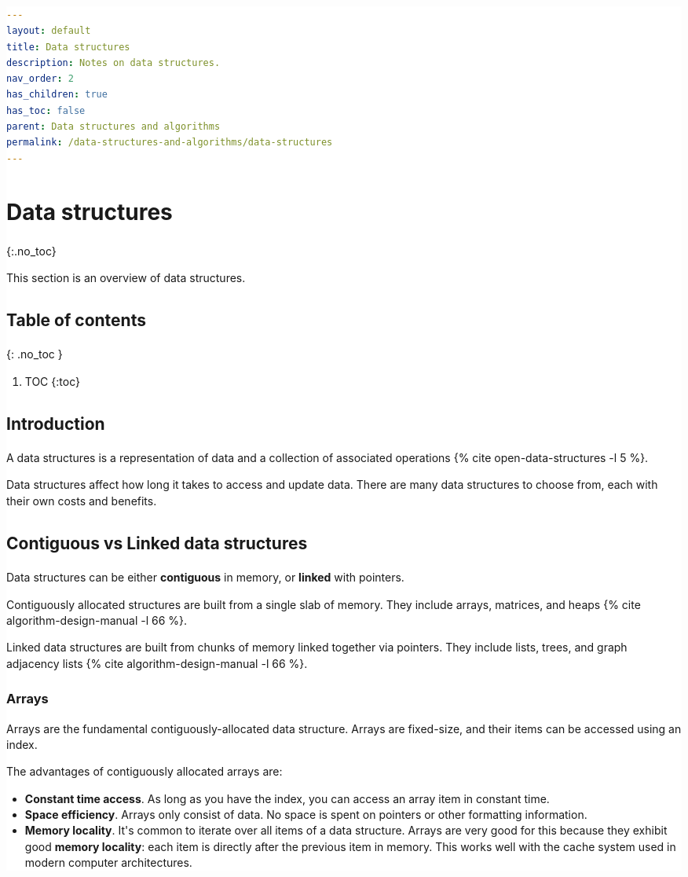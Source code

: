 ```yaml
---
layout: default
title: Data structures
description: Notes on data structures.
nav_order: 2
has_children: true
has_toc: false
parent: Data structures and algorithms
permalink: /data-structures-and-algorithms/data-structures
---
```




# Data structures
{:.no_toc}

This section is an overview of data structures.

## Table of contents
{: .no_toc }

1. TOC
{:toc}



## Introduction

A data structures is a representation of data and a collection of associated operations {% cite open-data-structures -l 5 %}.

Data structures affect how long it takes to access and update data. There are many data structures to choose from, each with their own costs and benefits.

## Contiguous vs Linked data structures

Data structures can be either **contiguous** in memory, or **linked** with pointers.

Contiguously allocated structures are built from a single slab of memory. They include arrays, matrices, and heaps {% cite algorithm-design-manual -l 66 %}.

Linked data structures are built from chunks of memory linked together via pointers. They include lists, trees, and graph adjacency lists {% cite algorithm-design-manual -l 66 %}.

### Arrays

Arrays are the fundamental contiguously-allocated data structure. Arrays are fixed-size, and their items can be accessed using an index.

The advantages of contiguously allocated arrays are:

- **Constant time access**. As long as you have the index, you can access an array item in constant time.
- **Space efficiency**. Arrays only consist of data. No space is spent on pointers or other formatting information.
- **Memory locality**. It's common to iterate over all items of a data structure. Arrays are very good for this because they exhibit good **memory locality**: each item is directly after the previous item in memory. This works well with the cache system used in modern computer architectures.

